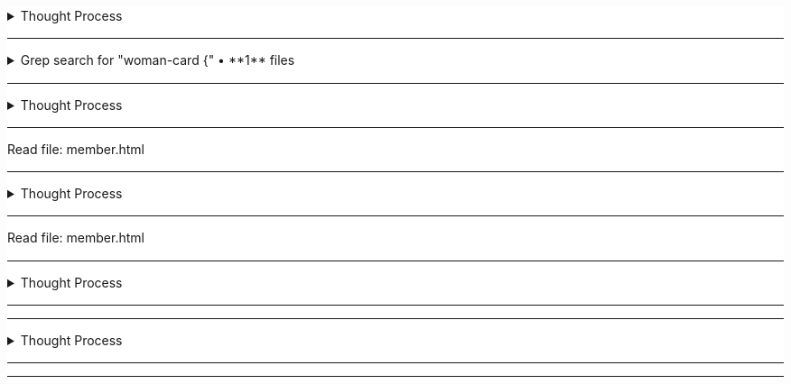 <think><details><summary>Thought Process</summary></details></think>

---

<details><summary>Grep search for "woman-card {" • **1** files</summary></details>

---

<think><details><summary>Thought Process</summary></details></think>

---

Read file: member.html

---

<think><details><summary>Thought Process</summary></details></think>

---

Read file: member.html

---

<think><details><summary>Thought Process</summary></details></think>

---



---

<think><details><summary>Thought Process</summary></details></think>

---



---

